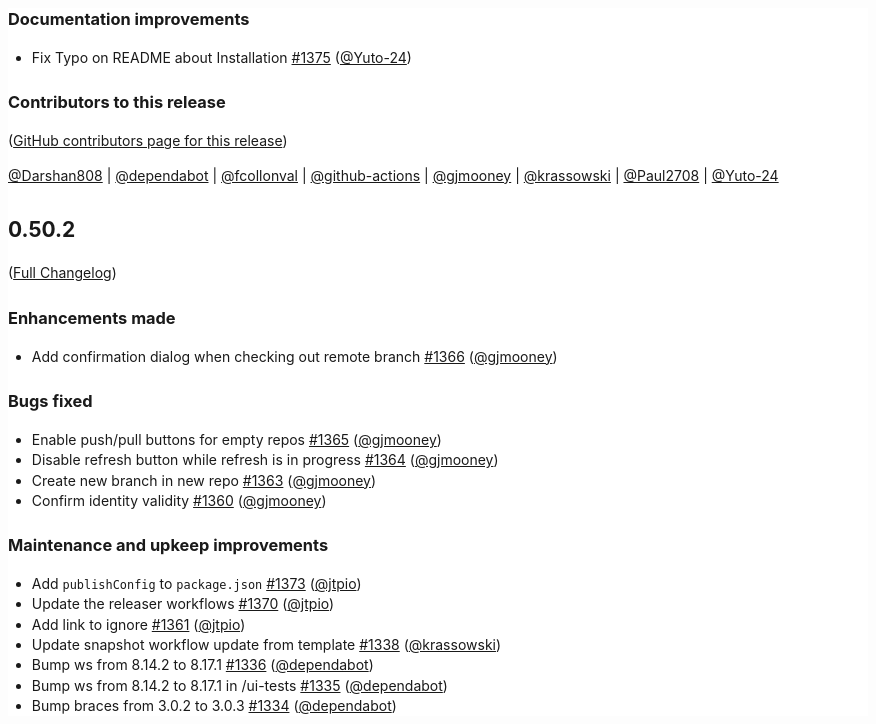 ### Documentation improvements

- Fix Typo on README about Installation [#1375](https://github.com/jupyterlab/jupyterlab-git/pull/1375) ([@Yuto-24](https://github.com/Yuto-24))

### Contributors to this release

([GitHub contributors page for this release](https://github.com/jupyterlab/jupyterlab-git/graphs/contributors?from=2024-10-29&to=2025-02-10&type=c))

[@Darshan808](https://github.com/search?q=repo%3Ajupyterlab%2Fjupyterlab-git+involves%3ADarshan808+updated%3A2024-10-29..2025-02-10&type=Issues) | [@dependabot](https://github.com/search?q=repo%3Ajupyterlab%2Fjupyterlab-git+involves%3Adependabot+updated%3A2024-10-29..2025-02-10&type=Issues) | [@fcollonval](https://github.com/search?q=repo%3Ajupyterlab%2Fjupyterlab-git+involves%3Afcollonval+updated%3A2024-10-29..2025-02-10&type=Issues) | [@github-actions](https://github.com/search?q=repo%3Ajupyterlab%2Fjupyterlab-git+involves%3Agithub-actions+updated%3A2024-10-29..2025-02-10&type=Issues) | [@gjmooney](https://github.com/search?q=repo%3Ajupyterlab%2Fjupyterlab-git+involves%3Agjmooney+updated%3A2024-10-29..2025-02-10&type=Issues) | [@krassowski](https://github.com/search?q=repo%3Ajupyterlab%2Fjupyterlab-git+involves%3Akrassowski+updated%3A2024-10-29..2025-02-10&type=Issues) | [@Paul2708](https://github.com/search?q=repo%3Ajupyterlab%2Fjupyterlab-git+involves%3APaul2708+updated%3A2024-10-29..2025-02-10&type=Issues) | [@Yuto-24](https://github.com/search?q=repo%3Ajupyterlab%2Fjupyterlab-git+involves%3AYuto-24+updated%3A2024-10-29..2025-02-10&type=Issues)

## 0.50.2

([Full Changelog](https://github.com/jupyterlab/jupyterlab-git/compare/v0.50.1...0fba06e6662494c14e88241f39c360126e23c8f9))

### Enhancements made

- Add confirmation dialog when checking out remote branch [#1366](https://github.com/jupyterlab/jupyterlab-git/pull/1366) ([@gjmooney](https://github.com/gjmooney))

### Bugs fixed

- Enable push/pull buttons for empty repos [#1365](https://github.com/jupyterlab/jupyterlab-git/pull/1365) ([@gjmooney](https://github.com/gjmooney))
- Disable refresh button while refresh is in progress [#1364](https://github.com/jupyterlab/jupyterlab-git/pull/1364) ([@gjmooney](https://github.com/gjmooney))
- Create new branch in new repo [#1363](https://github.com/jupyterlab/jupyterlab-git/pull/1363) ([@gjmooney](https://github.com/gjmooney))
- Confirm identity validity [#1360](https://github.com/jupyterlab/jupyterlab-git/pull/1360) ([@gjmooney](https://github.com/gjmooney))

### Maintenance and upkeep improvements

- Add `publishConfig` to `package.json` [#1373](https://github.com/jupyterlab/jupyterlab-git/pull/1373) ([@jtpio](https://github.com/jtpio))
- Update the releaser workflows [#1370](https://github.com/jupyterlab/jupyterlab-git/pull/1370) ([@jtpio](https://github.com/jtpio))
- Add link to ignore [#1361](https://github.com/jupyterlab/jupyterlab-git/pull/1361) ([@jtpio](https://github.com/jtpio))
- Update snapshot workflow update from template [#1338](https://github.com/jupyterlab/jupyterlab-git/pull/1338) ([@krassowski](https://github.com/krassowski))
- Bump ws from 8.14.2 to 8.17.1 [#1336](https://github.com/jupyterlab/jupyterlab-git/pull/1336) ([@dependabot](https://github.com/dependabot))
- Bump ws from 8.14.2 to 8.17.1 in /ui-tests [#1335](https://github.com/jupyterlab/jupyterlab-git/pull/1335) ([@dependabot](https://github.com/dependabot))
- Bump braces from 3.0.2 to 3.0.3 [#1334](https://github.com/jupyterlab/jupyterlab-git/pull/1334) ([@dependabot](https://github.com/dependabot))
